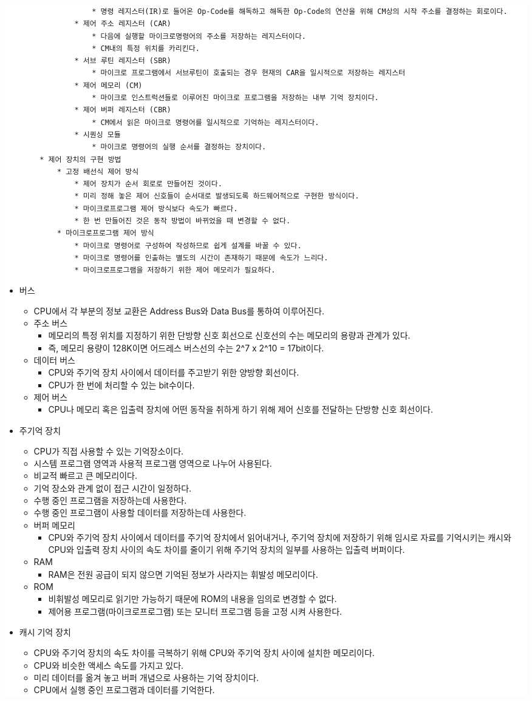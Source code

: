                         * 명령 레지스터(IR)로 들어온 Op-Code를 해독하고 해독한 Op-Code의 연산을 위해 CM상의 시작 주소를 결정하는 회로이다.
                    * 제어 주소 레지스터 (CAR)
                        * 다음에 실행할 마이크로명령어의 주소를 저장하는 레지스터이다.
                        * CM내의 특정 위치를 카리킨다.
                    * 서브 루틴 레지스터 (SBR)
                        * 마이크로 프로그램에서 서브루틴이 호출되는 경우 현재의 CAR을 일시적으로 저장하는 레지스터
                    * 제어 메모리 (CM)
                        * 마이크로 인스트럭션들로 이루어진 마이크로 프로그램을 저장하는 내부 기억 장치이다.
                    * 제어 버퍼 레지스터 (CBR)
                        * CM에서 읽은 마이크로 명령어를 일시적으로 기억하는 레지스터이다.
                    * 시퀀싱 모듈
                        * 마이크로 명령어의 실행 순서를 결정하는 장치이다.
            * 제어 장치의 구현 방법
                * 고정 배선식 제어 방식
                    * 제어 장치가 순서 회로로 만들어진 것이다.
                    * 미리 정해 놓은 제어 신호들이 순서대로 발생되도록 하드웨어적으로 구현한 방식이다.
                    * 마이크로프로그램 제어 방식보다 속도가 빠르다.
                    * 한 번 만들어진 것은 동작 방법이 바뀌었을 때 변경할 수 없다.
                * 마이크로프로그램 제어 방식
                    * 마이크로 명령어로 구성하여 작성하므로 쉽게 설계를 바꿀 수 있다.
                    * 마이크로 명령어를 인출하는 별도의 시간이 존재하기 때문에 속도가 느리다.
                    * 마이크로프로그램을 저장하기 위한 제어 메모리가 필요하다.
    
* 버스
    * CPU에서 각 부분의 정보 교환은 Address Bus와 Data Bus를 통하여 이루어진다.
    * 주소 버스
        * 메모리의 특정 위치를 지정하기 위한 단방향 신호 회선으로 신호선의 수는 메모리의 용량과 관계가 있다.
        * 즉, 메모리 용량이 128K이면 어드레스 버스선의 수는 2^7 x 2^10 = 17bit이다.
    * 데이터 버스
        * CPU와 주기억 장치 사이에서 데이터를 주고받기 위한 양방향 회선이다.
        * CPU가 한 번에 처리할 수 있는 bit수이다.
    * 제어 버스
        * CPU나 메모리 혹은 입출력 장치에 어떤 동작을 취하게 하기 위해 제어 신호를 전달하는 단방향 신호 회선이다.

* 주기억 장치
    * CPU가 직접 사용할 수 있는 기억장소이다.
    * 시스템 프로그램 영역과 사용적 프로그램 영역으로 나누어 사용된다.
    * 비교적 빠르고 큰 메모리이다.
    * 기억 장소와 관계 없이 접근 시간이 일정하다.
    * 수행 중인 프로그램을 저장하는데 사용한다.
    * 수행 중인 프로그램이 사용할 데이터를 저장하는데 사용한다.
    * 버퍼 메모리
        * CPU와 주기억 장치 사이에서 데이터를 주기억 장치에서 읽어내거나, 주기억 장치에 저장하기 위해 임시로 자료를 기억시키는 캐시와 CPU와 입출력 장치 사이의 속도 차이를 줄이기 위해 주기억 장치의 일부를 사용하는 입출력 버퍼이다.
    * RAM
        * RAM은 전원 공급이 되지 않으면 기억된 정보가 사라지는 휘발성 메모리이다.
    * ROM
        * 비휘발성 메모리로 읽기만 가능하기 때문에 ROM의 내용을 임의로 변경할 수 없다.
        * 제어용 프로그램(마이크로프로그램) 또는 모니터 프로그램 등을 고정 시켜 사용한다.

* 캐시 기억 장치
    * CPU와 주기억 장치의 속도 차이를 극복하기 위해 CPU와 주기억 장치 사이에 설치한 메모리이다.
    * CPU와 비슷한 액세스 속도를 가지고 있다.
    * 미리 데이터를 옮겨 놓고 버퍼 개념으로 사용하는 기억 장치이다.
    * CPU에서 실행 중인 프로그램과 데이터를 기억한다.
